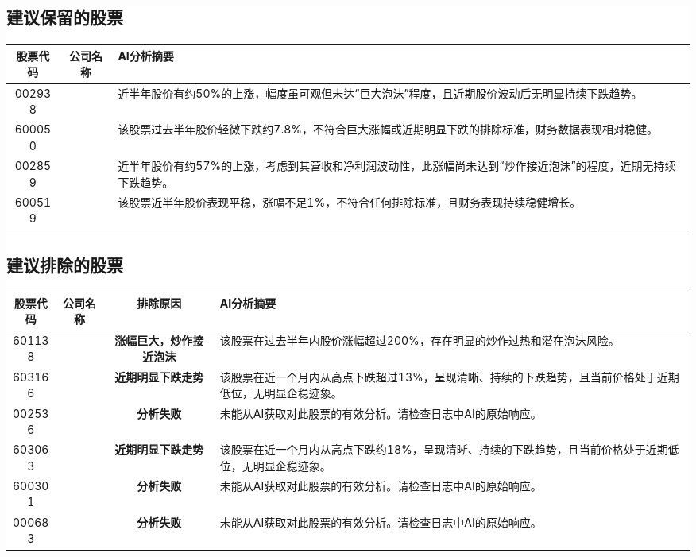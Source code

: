 ## 建议保留的股票

| 股票代码 | 公司名称 | AI分析摘要 |
|:---:|:---:|:---|
| 002938 |  | 近半年股价有约50%的上涨，幅度虽可观但未达“巨大泡沫”程度，且近期股价波动后无明显持续下跌趋势。 |
| 600050 |  | 该股票过去半年股价轻微下跌约7.8%，不符合巨大涨幅或近期明显下跌的排除标准，财务数据表现相对稳健。 |
| 002859 |  | 近半年股价有约57%的上涨，考虑到其营收和净利润波动性，此涨幅尚未达到“炒作接近泡沫”的程度，近期无持续下跌趋势。 |
| 600519 |  | 该股票近半年股价表现平稳，涨幅不足1%，不符合任何排除标准，且财务表现持续稳健增长。 |

## 建议排除的股票

| 股票代码 | 公司名称 | 排除原因 | AI分析摘要 |
|:---:|:---:|:---:|:---|
| 601138 |  | **涨幅巨大，炒作接近泡沫** | 该股票在过去半年内股价涨幅超过200%，存在明显的炒作过热和潜在泡沫风险。 |
| 603166 |  | **近期明显下跌走势** | 该股票在近一个月内从高点下跌超过13%，呈现清晰、持续的下跌趋势，且当前价格处于近期低位，无明显企稳迹象。 |
| 002536 |  | **分析失败** | 未能从AI获取对此股票的有效分析。请检查日志中AI的原始响应。 |
| 603063 |  | **近期明显下跌走势** | 该股票在近一个月内从高点下跌约18%，呈现清晰、持续的下跌趋势，且当前价格处于近期低位，无明显企稳迹象。 |
| 600301 |  | **分析失败** | 未能从AI获取对此股票的有效分析。请检查日志中AI的原始响应。 |
| 000683 |  | **分析失败** | 未能从AI获取对此股票的有效分析。请检查日志中AI的原始响应。 |
